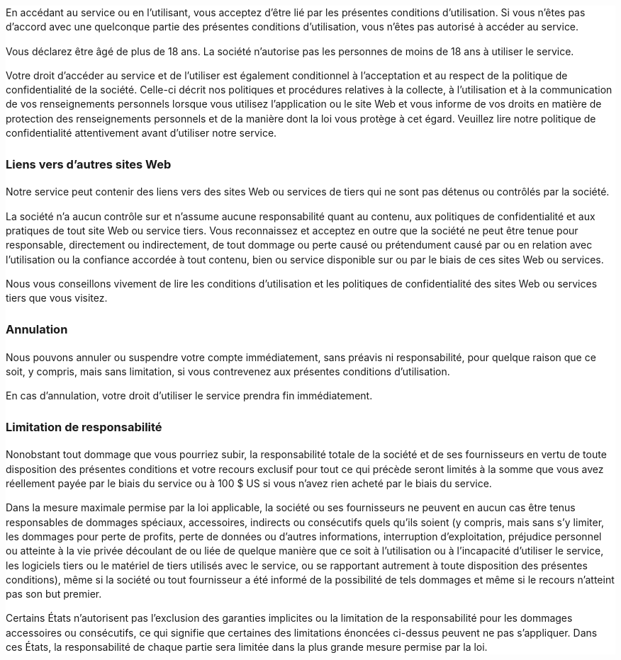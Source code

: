 En accédant au service ou en l’utilisant, vous acceptez d’être lié par les présentes conditions d’utilisation. Si vous n’êtes pas d’accord avec une quelconque partie des présentes conditions d’utilisation, vous n’êtes pas autorisé à accéder au service.

Vous déclarez être âgé de plus de 18 ans. La société n’autorise pas les personnes de moins de 18 ans à utiliser le service.

Votre droit d’accéder au service et de l’utiliser est également conditionnel à l’acceptation et au respect de la politique de confidentialité de la société. Celle-ci décrit nos politiques et procédures relatives à la collecte, à l’utilisation et à la communication de vos renseignements personnels lorsque vous utilisez l’application ou le site Web et vous informe de vos droits en matière de protection des renseignements personnels et de la manière dont la loi vous protège à cet égard. Veuillez lire notre politique de confidentialité attentivement avant d’utiliser notre service.

### Liens vers d’autres sites Web

Notre service peut contenir des liens vers des sites Web ou services de tiers qui ne sont pas détenus ou contrôlés par la société.

La société n’a aucun contrôle sur et n’assume aucune responsabilité quant au contenu, aux politiques de confidentialité et aux pratiques de tout site Web ou service tiers. Vous reconnaissez et acceptez en outre que la société ne peut être tenue pour responsable, directement ou indirectement, de tout dommage ou perte causé ou prétendument causé par ou en relation avec l’utilisation ou la confiance accordée à tout contenu, bien ou service disponible sur ou par le biais de ces sites Web ou services.

Nous vous conseillons vivement de lire les conditions d’utilisation et les politiques de confidentialité des sites Web ou services tiers que vous visitez.

### Annulation

Nous pouvons annuler ou suspendre votre compte immédiatement, sans préavis ni responsabilité, pour quelque raison que ce soit, y compris, mais sans limitation, si vous contrevenez aux présentes conditions d’utilisation.

En cas d’annulation, votre droit d’utiliser le service prendra fin immédiatement.

### Limitation de responsabilité

Nonobstant tout dommage que vous pourriez subir, la responsabilité totale de la société et de ses fournisseurs en vertu de toute disposition des présentes conditions et votre recours exclusif pour tout ce qui précède seront limités à la somme que vous avez réellement payée par le biais du service ou à 100 $ US si vous n’avez rien acheté par le biais du service.

Dans la mesure maximale permise par la loi applicable, la société ou ses fournisseurs ne peuvent en aucun cas être tenus responsables de dommages spéciaux, accessoires, indirects ou consécutifs quels qu’ils soient (y compris, mais sans s’y limiter, les dommages pour perte de profits, perte de données ou d’autres informations, interruption d’exploitation, préjudice personnel ou atteinte à la vie privée découlant de ou liée de quelque manière que ce soit à l’utilisation ou à l’incapacité d’utiliser le service, les logiciels tiers ou le matériel de tiers utilisés avec le service, ou se rapportant autrement à toute disposition des présentes conditions), même si la société ou tout fournisseur a été informé de la possibilité de tels dommages et même si le recours n’atteint pas son but premier.

Certains États n’autorisent pas l’exclusion des garanties implicites ou la limitation de la responsabilité pour les dommages accessoires ou consécutifs, ce qui signifie que certaines des limitations énoncées ci-dessus peuvent ne pas s’appliquer. Dans ces États, la responsabilité de chaque partie sera limitée dans la plus grande mesure permise par la loi.
